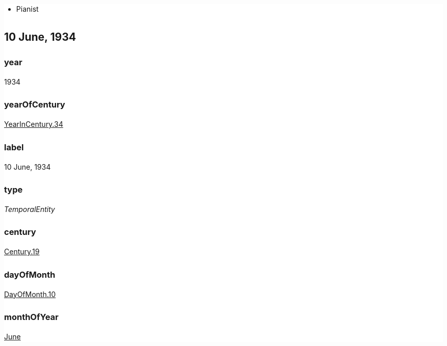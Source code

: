  - Pianist

## 10 June, 1934

### year


1934

### yearOfCentury


[YearInCentury.34](#YearInCentury.34)

### label


10 June, 1934

### type


*TemporalEntity*

### century


[Century.19](#Century.19)

### dayOfMonth


[DayOfMonth.10](#DayOfMonth.10)

### monthOfYear


[June](#June)